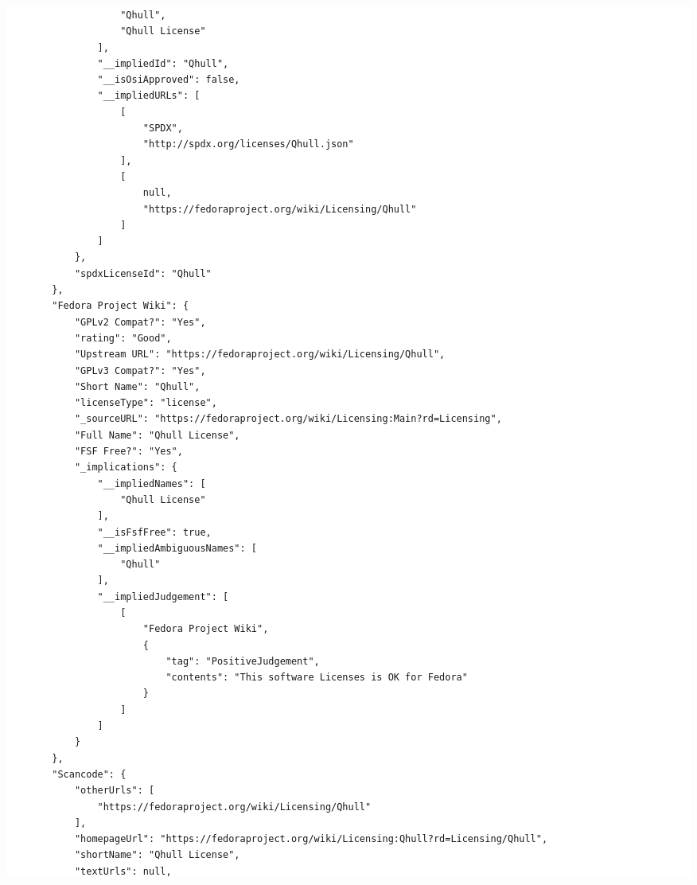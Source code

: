                         "Qhull",
                        "Qhull License"
                    ],
                    "__impliedId": "Qhull",
                    "__isOsiApproved": false,
                    "__impliedURLs": [
                        [
                            "SPDX",
                            "http://spdx.org/licenses/Qhull.json"
                        ],
                        [
                            null,
                            "https://fedoraproject.org/wiki/Licensing/Qhull"
                        ]
                    ]
                },
                "spdxLicenseId": "Qhull"
            },
            "Fedora Project Wiki": {
                "GPLv2 Compat?": "Yes",
                "rating": "Good",
                "Upstream URL": "https://fedoraproject.org/wiki/Licensing/Qhull",
                "GPLv3 Compat?": "Yes",
                "Short Name": "Qhull",
                "licenseType": "license",
                "_sourceURL": "https://fedoraproject.org/wiki/Licensing:Main?rd=Licensing",
                "Full Name": "Qhull License",
                "FSF Free?": "Yes",
                "_implications": {
                    "__impliedNames": [
                        "Qhull License"
                    ],
                    "__isFsfFree": true,
                    "__impliedAmbiguousNames": [
                        "Qhull"
                    ],
                    "__impliedJudgement": [
                        [
                            "Fedora Project Wiki",
                            {
                                "tag": "PositiveJudgement",
                                "contents": "This software Licenses is OK for Fedora"
                            }
                        ]
                    ]
                }
            },
            "Scancode": {
                "otherUrls": [
                    "https://fedoraproject.org/wiki/Licensing/Qhull"
                ],
                "homepageUrl": "https://fedoraproject.org/wiki/Licensing:Qhull?rd=Licensing/Qhull",
                "shortName": "Qhull License",
                "textUrls": null,